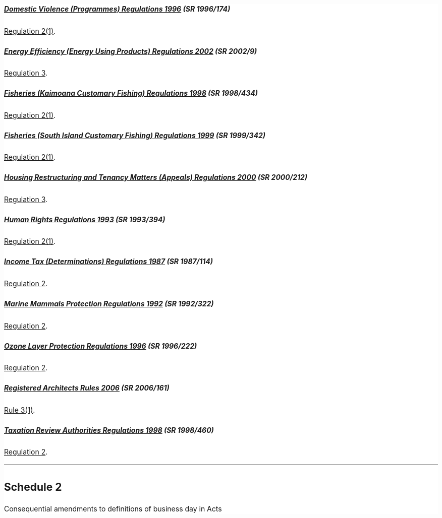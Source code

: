 ##### [Domestic Violence (Programmes) Regulations 1996][164] (SR 1996/174)

[Regulation 2(1)][165].

##### [Energy Efficiency (Energy Using Products) Regulations 2002][166] (SR 2002/9)

[Regulation 3][167].

##### [Fisheries (Kaimoana Customary Fishing) Regulations 1998][168] (SR 1998/434)

[Regulation 2(1)][169].

##### [Fisheries (South Island Customary Fishing) Regulations 1999][170] (SR 1999/342)

[Regulation 2(1)][171].

##### [Housing Restructuring and Tenancy Matters (Appeals) Regulations 2000][172] (SR 2000/212)

[Regulation 3][173].

##### [Human Rights Regulations 1993][174] (SR 1993/394)

[Regulation 2(1)][175].

##### [Income Tax (Determinations) Regulations 1987][176] (SR 1987/114)

[Regulation 2][177].

##### [Marine Mammals Protection Regulations 1992][178] (SR 1992/322)

[Regulation 2][179].

##### [Ozone Layer Protection Regulations 1996][180] (SR 1996/222)

[Regulation 2][181].

##### [Registered Architects Rules 2006][182] (SR 2006/161)

[Rule 3(1)][183].

##### [Taxation Review Authorities Regulations 1998][184] (SR 1998/460)

[Regulation 2][185].

---

## Schedule 2  
Consequential amendments to definitions of business day in Acts


[0]: http://www.legislation.govt.nz/act/public/2013/0019/latest/whole.html#DLM4274705
[1]: http://www.legislation.govt.nz/act/public/2013/0019/latest/whole.html#DLM4274706
[2]: http://www.legislation.govt.nz/act/public/2013/0019/latest/whole.html#DLM4274707
[3]: http://www.legislation.govt.nz/act/public/2013/0019/latest/whole.html#DLM4274708
[4]: http://www.legislation.govt.nz/act/public/2013/0019/latest/whole.html#DLM4274709
[5]: http://www.legislation.govt.nz/act/public/2013/0019/latest/whole.html#DLM4274710
[6]: http://www.legislation.govt.nz/act/public/2013/0019/latest/whole.html#DLM4929203
[7]: http://www.legislation.govt.nz/act/public/2013/0019/latest/whole.html#DLM4929204
[8]: http://www.legislation.govt.nz/act/public/2013/0019/latest/whole.html#DLM4929205
[9]: http://www.legislation.govt.nz/act/public/2013/0019/latest/whole.html#DLM4929206
[10]: http://www.legislation.govt.nz/act/public/2013/0019/latest/whole.html#DLM4929207
[11]: http://www.legislation.govt.nz/act/public/2013/0019/latest/whole.html#DLM4929208
[12]: http://www.legislation.govt.nz/act/public/2013/0019/latest/whole.html#DLM4929313
[13]: http://www.legislation.govt.nz/act/public/2013/0019/latest/whole.html#DLM4929357
[14]: http://www.legislation.govt.nz/act/public/2013/0019/latest/link.aspx?id=DLM236386
[15]: http://www.legislation.govt.nz/act/public/2013/0019/latest/link.aspx?id=DLM237121
[16]: http://www.legislation.govt.nz/act/public/2013/0019/latest/link.aspx?id=DLM379805
[17]: http://www.legislation.govt.nz/act/public/2013/0019/latest/link.aspx?id=DLM379821
[18]: http://www.legislation.govt.nz/act/public/2013/0019/latest/link.aspx?id=DLM439048
[19]: http://www.legislation.govt.nz/act/public/2013/0019/latest/link.aspx?id=DLM439056
[20]: http://www.legislation.govt.nz/act/public/2013/0019/latest/link.aspx?id=DLM314622
[21]: http://www.legislation.govt.nz/act/public/2013/0019/latest/link.aspx?id=DLM314629
[22]: http://www.legislation.govt.nz/act/public/2013/0019/latest/link.aspx?id=DLM190894
[23]: http://www.legislation.govt.nz/act/public/2013/0019/latest/link.aspx?id=DLM190899
[24]: http://www.legislation.govt.nz/act/public/2013/0019/latest/link.aspx?id=DLM103609
[25]: http://www.legislation.govt.nz/act/public/2013/0019/latest/link.aspx?id=DLM103616
[26]: http://www.legislation.govt.nz/act/public/2013/0019/latest/link.aspx?id=DLM3359902
[27]: http://www.legislation.govt.nz/act/public/2013/0019/latest/link.aspx?id=DLM3359970
[28]: http://www.legislation.govt.nz/act/public/2013/0019/latest/link.aspx?id=DLM426893
[29]: http://www.legislation.govt.nz/act/public/2013/0019/latest/link.aspx?id=DLM426899
[30]: http://www.legislation.govt.nz/act/public/2013/0019/latest/link.aspx?id=DLM143458
[31]: http://www.legislation.govt.nz/act/public/2013/0019/latest/link.aspx?id=DLM143463
[32]: http://www.legislation.govt.nz/act/public/2013/0019/latest/link.aspx?id=DLM31458
[33]: http://www.legislation.govt.nz/act/public/2013/0019/latest/link.aspx?id=DLM31803
[34]: http://www.legislation.govt.nz/act/public/2013/0019/latest/link.aspx?id=DLM316191
[35]: http://www.legislation.govt.nz/act/public/2013/0019/latest/link.aspx?id=DLM316197
[36]: http://www.legislation.govt.nz/act/public/2013/0019/latest/link.aspx?id=DLM4326600
[37]: http://www.legislation.govt.nz/act/public/2013/0019/latest/link.aspx?id=DLM4326634
[38]: http://www.legislation.govt.nz/act/public/2013/0019/latest/link.aspx?id=DLM94277
[39]: http://www.legislation.govt.nz/act/public/2013/0019/latest/link.aspx?id=DLM94283
[40]: http://www.legislation.govt.nz/act/public/2013/0019/latest/link.aspx?id=DLM230264
[41]: http://www.legislation.govt.nz/act/public/2013/0019/latest/link.aspx?id=DLM230272
[42]: http://www.legislation.govt.nz/act/public/2013/0019/latest/link.aspx?id=DLM359106
[43]: http://www.legislation.govt.nz/act/public/2013/0019/latest/link.aspx?id=DLM359124
[44]: http://www.legislation.govt.nz/act/public/2013/0019/latest/link.aspx?id=DLM189914
[45]: http://www.legislation.govt.nz/act/public/2013/0019/latest/link.aspx?id=DLM189922
[46]: http://www.legislation.govt.nz/act/public/2013/0019/latest/link.aspx?id=DLM214027
[47]: http://www.legislation.govt.nz/act/public/2013/0019/latest/link.aspx?id=DLM214036
[48]: http://www.legislation.govt.nz/act/public/2013/0019/latest/link.aspx?id=DLM124960
[49]: http://www.legislation.govt.nz/act/public/2013/0019/latest/link.aspx?id=DLM124974
[50]: http://www.legislation.govt.nz/act/public/2013/0019/latest/link.aspx?id=DLM117316
[51]: http://www.legislation.govt.nz/act/public/2013/0019/latest/link.aspx?id=DLM117322
[52]: http://www.legislation.govt.nz/act/public/2013/0019/latest/link.aspx?id=DLM164239
[53]: http://www.legislation.govt.nz/act/public/2013/0019/latest/link.aspx?id=DLM164249
[54]: http://www.legislation.govt.nz/act/public/2013/0019/latest/link.aspx?id=DLM414576
[55]: http://www.legislation.govt.nz/act/public/2013/0019/latest/link.aspx?id=DLM414583
[56]: http://www.legislation.govt.nz/act/public/2013/0019/latest/link.aspx?id=DLM49663
[57]: http://www.legislation.govt.nz/act/public/2013/0019/latest/link.aspx?id=DLM49669
[58]: http://www.legislation.govt.nz/act/public/2013/0019/latest/link.aspx?id=DLM72621
[59]: http://www.legislation.govt.nz/act/public/2013/0019/latest/link.aspx?id=DLM72627
[60]: http://www.legislation.govt.nz/act/public/2013/0019/latest/link.aspx?id=DLM155364
[61]: http://www.legislation.govt.nz/act/public/2013/0019/latest/link.aspx?id=DLM155371
[62]: http://www.legislation.govt.nz/act/public/2013/0019/latest/link.aspx?id=DLM306035
[63]: http://www.legislation.govt.nz/act/public/2013/0019/latest/link.aspx?id=DLM306054
[64]: http://www.legislation.govt.nz/act/public/2013/0019/latest/link.aspx?id=DLM147087
[65]: http://www.legislation.govt.nz/act/public/2013/0019/latest/link.aspx?id=DLM147094
[66]: http://www.legislation.govt.nz/act/public/2013/0019/latest/link.aspx?id=DLM317192
[67]: http://www.legislation.govt.nz/act/public/2013/0019/latest/link.aspx?id=DLM317198
[68]: http://www.legislation.govt.nz/act/public/2013/0019/latest/link.aspx?id=DLM149788
[69]: http://www.legislation.govt.nz/act/public/2013/0019/latest/link.aspx?id=DLM149796
[70]: http://www.legislation.govt.nz/act/public/2013/0019/latest/link.aspx?id=DLM87622
[71]: http://www.legislation.govt.nz/act/public/2013/0019/latest/link.aspx?id=DLM87631
[72]: http://www.legislation.govt.nz/act/public/2013/0019/latest/link.aspx?id=DLM319569
[73]: http://www.legislation.govt.nz/act/public/2013/0019/latest/link.aspx?id=DLM319576
[74]: http://www.legislation.govt.nz/act/public/2013/0019/latest/link.aspx?id=DLM163058
[75]: http://www.legislation.govt.nz/act/public/2013/0019/latest/link.aspx?id=DLM163070
[76]: http://www.legislation.govt.nz/act/public/2013/0019/latest/link.aspx?id=DLM345633
[77]: http://www.legislation.govt.nz/act/public/2013/0019/latest/link.aspx?id=DLM345639
[78]: http://www.legislation.govt.nz/act/public/2013/0019/latest/link.aspx?id=DLM211511
[79]: http://www.legislation.govt.nz/act/public/2013/0019/latest/link.aspx?id=DLM211520
[80]: http://www.legislation.govt.nz/act/public/2013/0019/latest/link.aspx?id=DLM242535
[81]: http://www.legislation.govt.nz/act/public/2013/0019/latest/link.aspx?id=DLM242543
[82]: http://www.legislation.govt.nz/act/public/2013/0019/latest/link.aspx?id=DLM280686
[83]: http://www.legislation.govt.nz/act/public/2013/0019/latest/link.aspx?id=DLM280692
[84]: http://www.legislation.govt.nz/act/public/2013/0019/latest/link.aspx?id=DLM307518
[85]: http://www.legislation.govt.nz/act/public/2013/0019/latest/link.aspx?id=DLM307525
[86]: http://www.legislation.govt.nz/act/public/2013/0019/latest/link.aspx?id=DLM281857
[87]: http://www.legislation.govt.nz/act/public/2013/0019/latest/link.aspx?id=DLM281866
[88]: http://www.legislation.govt.nz/act/public/2013/0019/latest/link.aspx?id=DLM312894
[89]: http://www.legislation.govt.nz/act/public/2013/0019/latest/link.aspx?id=DLM313301
[90]: http://www.legislation.govt.nz/act/public/2013/0019/latest/link.aspx?id=DLM323597
[91]: http://www.legislation.govt.nz/act/public/2013/0019/latest/link.aspx?id=DLM324804
[92]: http://www.legislation.govt.nz/act/public/2013/0019/latest/link.aspx?id=DLM394191
[93]: http://www.legislation.govt.nz/act/public/2013/0019/latest/link.aspx?id=DLM394199
[94]: http://www.legislation.govt.nz/act/public/2013/0019/latest/link.aspx?id=DLM255625
[95]: http://www.legislation.govt.nz/act/public/2013/0019/latest/link.aspx?id=DLM255632
[96]: http://www.legislation.govt.nz/act/public/2013/0019/latest/link.aspx?id=DLM285411
[97]: http://www.legislation.govt.nz/act/public/2013/0019/latest/link.aspx?id=DLM285420
[98]: http://www.legislation.govt.nz/act/public/2013/0019/latest/link.aspx?id=DLM390755
[99]: http://www.legislation.govt.nz/act/public/2013/0019/latest/link.aspx?id=DLM390763
[100]: http://www.legislation.govt.nz/act/public/2013/0019/latest/link.aspx?id=DLM81034
[101]: http://www.legislation.govt.nz/act/public/2013/0019/latest/link.aspx?id=DLM81045
[102]: http://www.legislation.govt.nz/act/public/2013/0019/latest/link.aspx?id=DLM173368
[103]: http://www.legislation.govt.nz/act/public/2013/0019/latest/link.aspx?id=DLM175232
[104]: http://www.legislation.govt.nz/act/public/2013/0019/latest/link.aspx?id=DLM381221
[105]: http://www.legislation.govt.nz/act/public/2013/0019/latest/link.aspx?id=DLM381228
[106]: http://www.legislation.govt.nz/act/public/2013/0019/latest/link.aspx?id=DLM300510
[107]: http://www.legislation.govt.nz/act/public/2013/0019/latest/link.aspx?id=DLM300516
[108]: http://www.legislation.govt.nz/act/public/2013/0019/latest/link.aspx?id=DLM1440300
[109]: http://www.legislation.govt.nz/act/public/2013/0019/latest/link.aspx?id=DLM1440904
[110]: http://www.legislation.govt.nz/act/public/2013/0019/latest/link.aspx?id=DLM406944
[111]: http://www.legislation.govt.nz/act/public/2013/0019/latest/link.aspx?id=DLM406954
[112]: http://www.legislation.govt.nz/act/public/2013/0019/latest/link.aspx?id=DLM1512300
[113]: http://www.legislation.govt.nz/act/public/2013/0019/latest/link.aspx?id=DLM1520575
[114]: http://www.legislation.govt.nz/act/public/2013/0019/latest/link.aspx?id=DLM392241
[115]: http://www.legislation.govt.nz/act/public/2013/0019/latest/link.aspx?id=DLM392247
[116]: http://www.legislation.govt.nz/act/public/2013/0019/latest/link.aspx?id=DLM415531
[117]: http://www.legislation.govt.nz/act/public/2013/0019/latest/link.aspx?id=DLM415539
[118]: http://www.legislation.govt.nz/act/public/2013/0019/latest/link.aspx?id=DLM170872
[119]: http://www.legislation.govt.nz/act/public/2013/0019/latest/link.aspx?id=DLM170881
[120]: http://www.legislation.govt.nz/act/public/2013/0019/latest/link.aspx?id=DLM122241
[121]: http://www.legislation.govt.nz/act/public/2013/0019/latest/link.aspx?id=DLM122247
[122]: http://www.legislation.govt.nz/act/public/2013/0019/latest/link.aspx?id=DLM418601
[123]: http://www.legislation.govt.nz/act/public/2013/0019/latest/link.aspx?id=DLM232773
[124]: http://www.legislation.govt.nz/act/public/2013/0019/latest/link.aspx?id=DLM366813
[125]: http://www.legislation.govt.nz/act/public/2013/0019/latest/link.aspx?id=DLM366819
[126]: http://www.legislation.govt.nz/act/public/2013/0019/latest/link.aspx?id=DLM188103
[127]: http://www.legislation.govt.nz/act/public/2013/0019/latest/link.aspx?id=DLM188116
[128]: http://www.legislation.govt.nz/act/public/2013/0019/latest/link.aspx?id=DLM429089
[129]: http://www.legislation.govt.nz/act/public/2013/0019/latest/link.aspx?id=DLM429722
[130]: http://www.legislation.govt.nz/act/public/2013/0019/latest/link.aspx?id=DLM64784
[131]: http://www.legislation.govt.nz/act/public/2013/0019/latest/link.aspx?id=DLM64790
[132]: http://www.legislation.govt.nz/act/public/2013/0019/latest/link.aspx?id=DLM356880
[133]: http://www.legislation.govt.nz/act/public/2013/0019/latest/link.aspx?id=DLM356891
[134]: http://www.legislation.govt.nz/act/public/2013/0019/latest/link.aspx?id=DLM45599
[135]: http://www.legislation.govt.nz/act/public/2013/0019/latest/link.aspx?id=DLM45928
[136]: http://www.legislation.govt.nz/act/public/2013/0019/latest/link.aspx?id=DLM423257
[137]: http://www.legislation.govt.nz/act/public/2013/0019/latest/link.aspx?id=DLM423264
[138]: http://www.legislation.govt.nz/act/public/2013/0019/latest/link.aspx?id=DLM296638
[139]: http://www.legislation.govt.nz/act/public/2013/0019/latest/link.aspx?id=DLM296645
[140]: http://www.legislation.govt.nz/act/public/2013/0019/latest/link.aspx?id=DLM968961
[141]: http://www.legislation.govt.nz/act/public/2013/0019/latest/link.aspx?id=DLM968969
[142]: http://www.legislation.govt.nz/act/public/2013/0019/latest/link.aspx?id=DLM53465
[143]: http://www.legislation.govt.nz/act/public/2013/0019/latest/link.aspx?id=DLM53471
[144]: http://www.legislation.govt.nz/act/public/2013/0019/latest/link.aspx?id=DLM160808
[145]: http://www.legislation.govt.nz/act/public/2013/0019/latest/link.aspx?id=DLM160819
[146]: http://www.legislation.govt.nz/act/public/2013/0019/latest/link.aspx?id=DLM45426
[147]: http://www.legislation.govt.nz/act/public/2013/0019/latest/link.aspx?id=DLM45433
[148]: http://www.legislation.govt.nz/act/public/2013/0019/latest/link.aspx?id=DLM73880
[149]: http://www.legislation.govt.nz/act/public/2013/0019/latest/link.aspx?id=DLM73887
[150]: http://www.legislation.govt.nz/act/public/2013/0019/latest/link.aspx?id=DLM165115
[151]: http://www.legislation.govt.nz/act/public/2013/0019/latest/link.aspx?id=DLM165121
[152]: http://www.legislation.govt.nz/act/public/2013/0019/latest/link.aspx?id=DLM25999
[153]: http://www.legislation.govt.nz/act/public/2013/0019/latest/link.aspx?id=DLM26805
[154]: http://www.legislation.govt.nz/act/public/2013/0019/latest/link.aspx?id=DLM85720
[155]: http://www.legislation.govt.nz/act/public/2013/0019/latest/link.aspx?id=DLM85727
[156]: http://www.legislation.govt.nz/act/public/2013/0019/latest/link.aspx?id=DLM85318
[157]: http://www.legislation.govt.nz/act/public/2013/0019/latest/link.aspx?id=DLM85324
[158]: http://www.legislation.govt.nz/act/public/2013/0019/latest/link.aspx?id=DLM410792
[159]: http://www.legislation.govt.nz/act/public/2013/0019/latest/link.aspx?id=DLM410798
[160]: http://www.legislation.govt.nz/act/public/2013/0019/latest/link.aspx?id=DLM403529
[161]: http://www.legislation.govt.nz/act/public/2013/0019/latest/link.aspx?id=DLM403542
[162]: http://www.legislation.govt.nz/act/public/2013/0019/latest/link.aspx?id=DLM167916
[163]: http://www.legislation.govt.nz/act/public/2013/0019/latest/link.aspx?id=DLM167922
[164]: http://www.legislation.govt.nz/act/public/2013/0019/latest/link.aspx?id=DLM214445
[165]: http://www.legislation.govt.nz/act/public/2013/0019/latest/link.aspx?id=DLM214451
[166]: http://www.legislation.govt.nz/act/public/2013/0019/latest/link.aspx?id=DLM108729
[167]: http://www.legislation.govt.nz/act/public/2013/0019/latest/link.aspx?id=DLM108735
[168]: http://www.legislation.govt.nz/act/public/2013/0019/latest/link.aspx?id=DLM267986
[169]: http://www.legislation.govt.nz/act/public/2013/0019/latest/link.aspx?id=DLM267994
[170]: http://www.legislation.govt.nz/act/public/2013/0019/latest/link.aspx?id=DLM296892
[171]: http://www.legislation.govt.nz/act/public/2013/0019/latest/link.aspx?id=DLM296898
[172]: http://www.legislation.govt.nz/act/public/2013/0019/latest/link.aspx?id=DLM2026700
[173]: http://www.legislation.govt.nz/act/public/2013/0019/latest/link.aspx?id=DLM2026708
[174]: http://www.legislation.govt.nz/act/public/2013/0019/latest/link.aspx?id=DLM184860
[175]: http://www.legislation.govt.nz/act/public/2013/0019/latest/link.aspx?id=DLM184865
[176]: http://www.legislation.govt.nz/act/public/2013/0019/latest/link.aspx?id=DLM119637
[177]: http://www.legislation.govt.nz/act/public/2013/0019/latest/link.aspx?id=DLM119642
[178]: http://www.legislation.govt.nz/act/public/2013/0019/latest/link.aspx?id=DLM168285
[179]: http://www.legislation.govt.nz/act/public/2013/0019/latest/link.aspx?id=DLM168290
[180]: http://www.legislation.govt.nz/act/public/2013/0019/latest/link.aspx?id=DLM217750
[181]: http://www.legislation.govt.nz/act/public/2013/0019/latest/link.aspx?id=DLM217755
[182]: http://www.legislation.govt.nz/act/public/2013/0019/latest/link.aspx?id=DLM388425
[183]: http://www.legislation.govt.nz/act/public/2013/0019/latest/link.aspx?id=DLM388431
[184]: http://www.legislation.govt.nz/act/public/2013/0019/latest/link.aspx?id=DLM271855
[185]: http://www.legislation.govt.nz/act/public/2013/0019/latest/link.aspx?id=DLM271861
[186]: http://www.legislation.govt.nz/act/public/2013/0019/latest/link.aspx?id=DLM4328900
[187]: http://www.legislation.govt.nz/act/public/2013/0019/latest/link.aspx?id=DLM4328935
[188]: http://www.legislation.govt.nz/act/public/2013/0019/latest/link.aspx?id=DLM3335202
[189]: http://www.legislation.govt.nz/act/public/2013/0019/latest/link.aspx?id=DLM3335213
[190]: http://www.legislation.govt.nz/act/public/2013/0019/latest/link.aspx?id=DLM2274700
[191]: http://www.legislation.govt.nz/act/public/2013/0019/latest/link.aspx?id=DLM2274733
[192]: http://www.legislation.govt.nz/act/public/2013/0019/latest/link.aspx?id=DLM3276800
[193]: http://www.legislation.govt.nz/act/public/2013/0019/latest/link.aspx?id=DLM3276821
[194]: http://www.legislation.govt.nz/act/public/2013/0019/latest/link.aspx?id=DLM3548700
[195]: http://www.legislation.govt.nz/act/public/2013/0019/latest/link.aspx?id=DLM3548740
[196]: http://www.legislation.govt.nz/act/public/2013/0019/latest/link.aspx?id=DLM2921817
[197]: http://www.legislation.govt.nz/act/public/2013/0019/latest/link.aspx?id=DLM2921831
[198]: http://www.legislation.govt.nz/act/public/2013/0019/latest/link.aspx?id=DLM4339901
[199]: http://www.legislation.govt.nz/act/public/2013/0019/latest/link.aspx?id=DLM4339919
[200]: http://www.legislation.govt.nz/act/public/2013/0019/latest/link.aspx?id=DLM1630000
[201]: http://www.legislation.govt.nz/act/public/2013/0019/latest/link.aspx?id=DLM1630013
[202]: http://www.legislation.govt.nz/act/public/2013/0019/latest/link.aspx?id=DLM1375500
[203]: http://www.legislation.govt.nz/act/public/2013/0019/latest/link.aspx?id=DLM1375546
[204]: http://www.legislation.govt.nz/act/public/2013/0019/latest/link.aspx?id=DLM359210
[205]: http://www.legislation.govt.nz/act/public/2013/0019/latest/link.aspx?id=DLM359251
[206]: http://www.legislation.govt.nz/act/public/2013/0019/latest/link.aspx?id=DLM3947000
[207]: http://www.legislation.govt.nz/act/public/2013/0019/latest/link.aspx?id=DLM3947035
[208]: http://www.legislation.govt.nz/act/public/2013/0019/latest/link.aspx?id=DLM338760
[209]: http://www.legislation.govt.nz/act/public/2013/0019/latest/link.aspx?id=DLM338908
[210]: http://www.legislation.govt.nz/act/public/2013/0019/latest/link.aspx?id=DLM4062601
[211]: http://www.legislation.govt.nz/act/public/2013/0019/latest/link.aspx?id=DLM4062637
[212]: http://www.legislation.govt.nz/act/public/2013/0019/latest/link.aspx?id=DLM391105
[213]: http://www.legislation.govt.nz/act/public/2013/0019/latest/link.aspx?id=DLM391132
[214]: http://www.legislation.govt.nz/act/public/2013/0019/latest/link.aspx?id=DLM3562500
[215]: http://www.legislation.govt.nz/act/public/2013/0019/latest/link.aspx?id=DLM3562535
[216]: http://www.legislation.govt.nz/act/public/2013/0019/latest/link.aspx?id=DLM192292
[217]: http://www.legislation.govt.nz/act/public/2013/0019/latest/link.aspx?id=DLM192711
[218]: http://www.legislation.govt.nz/act/public/2013/0019/latest/link.aspx?id=DLM233714
[219]: http://www.legislation.govt.nz/act/public/2013/0019/latest/link.aspx?id=DLM233730
[220]: http://www.legislation.govt.nz/act/public/2013/0019/latest/link.aspx?id=DLM44401
[221]: http://www.legislation.govt.nz/act/public/2013/0019/latest/link.aspx?id=DLM44417
[222]: http://www.legislation.govt.nz/act/public/2013/0019/latest/link.aspx?id=DLM349701
[223]: http://www.legislation.govt.nz/act/public/2013/0019/latest/link.aspx?id=DLM349753
[224]: http://www.legislation.govt.nz/act/public/2013/0019/latest/link.aspx?id=DLM4324813
[225]: http://www.legislation.govt.nz/act/public/2013/0019/latest/link.aspx?id=DLM4324835
[226]: http://www.legislation.govt.nz/act/public/2013/0019/latest/link.aspx?id=DLM1525700
[227]: http://www.legislation.govt.nz/act/public/2013/0019/latest/link.aspx?id=DLM1525730
[228]: http://www.legislation.govt.nz/act/public/2013/0019/latest/link.aspx?id=DLM79573
[229]: http://www.legislation.govt.nz/act/public/2013/0019/latest/link.aspx?id=DLM79589
[230]: http://www.legislation.govt.nz/act/public/2013/0019/latest/link.aspx?id=DLM4321600
[231]: http://www.legislation.govt.nz/act/public/2013/0019/latest/link.aspx?id=DLM4321633
[232]: http://www.legislation.govt.nz/act/public/2013/0019/latest/link.aspx?id=DLM381397
[233]: http://www.legislation.govt.nz/act/public/2013/0019/latest/link.aspx?id=DLM381617
[234]: http://www.legislation.govt.nz/act/public/2013/0019/latest/link.aspx?id=DLM1132300
[235]: http://www.legislation.govt.nz/act/public/2013/0019/latest/link.aspx?id=DLM1132324
[236]: http://www.legislation.govt.nz/act/public/2013/0019/latest/link.aspx?id=DLM154882
[237]: http://www.legislation.govt.nz/act/public/2013/0019/latest/link.aspx?id=DLM155501
[238]: http://www.legislation.govt.nz/act/public/2013/0019/latest/link.aspx?id=DLM2273500
[239]: http://www.legislation.govt.nz/act/public/2013/0019/latest/link.aspx?id=DLM2273513
[240]: http://www.legislation.govt.nz/act/public/2013/0019/latest/link.aspx?id=DLM154337
[241]: http://www.legislation.govt.nz/act/public/2013/0019/latest/link.aspx?id=DLM175958
[242]: http://www.legislation.govt.nz/act/public/2013/0019/latest/link.aspx?id=DLM179508
[243]: http://www.legislation.govt.nz/act/public/2013/0019/latest/link.aspx?id=DLM445794
[244]: http://www.legislation.govt.nz/act/public/2013/0019/latest/link.aspx?id=DLM445808
[245]: http://www.legislation.govt.nz/act/public/2013/0019/latest/link.aspx?id=DLM445776
[246]: http://www.legislation.govt.nz/act/public/2013/0019/latest/link.aspx?id=DLM445790
[247]: http://www.legislation.govt.nz/act/public/2013/0019/latest/link.aspx?id=DLM445116
[248]: http://www.legislation.govt.nz/act/public/2013/0019/latest/link.aspx?id=DLM445125
[249]: http://www.legislation.govt.nz/act/public/2013/0019/latest/link.aspx?id=DLM1441519
[250]: http://www.legislation.govt.nz/act/public/2013/0019/latest/link.aspx?id=DLM6167
[251]: http://www.legislation.govt.nz/act/public/2013/0019/latest/link.aspx?id=DLM6182
[252]: http://www.legislation.govt.nz/act/public/2013/0019/latest/link.aspx?id=DLM60011
[253]: http://www.legislation.govt.nz/act/public/2013/0019/latest/link.aspx?id=DLM60758